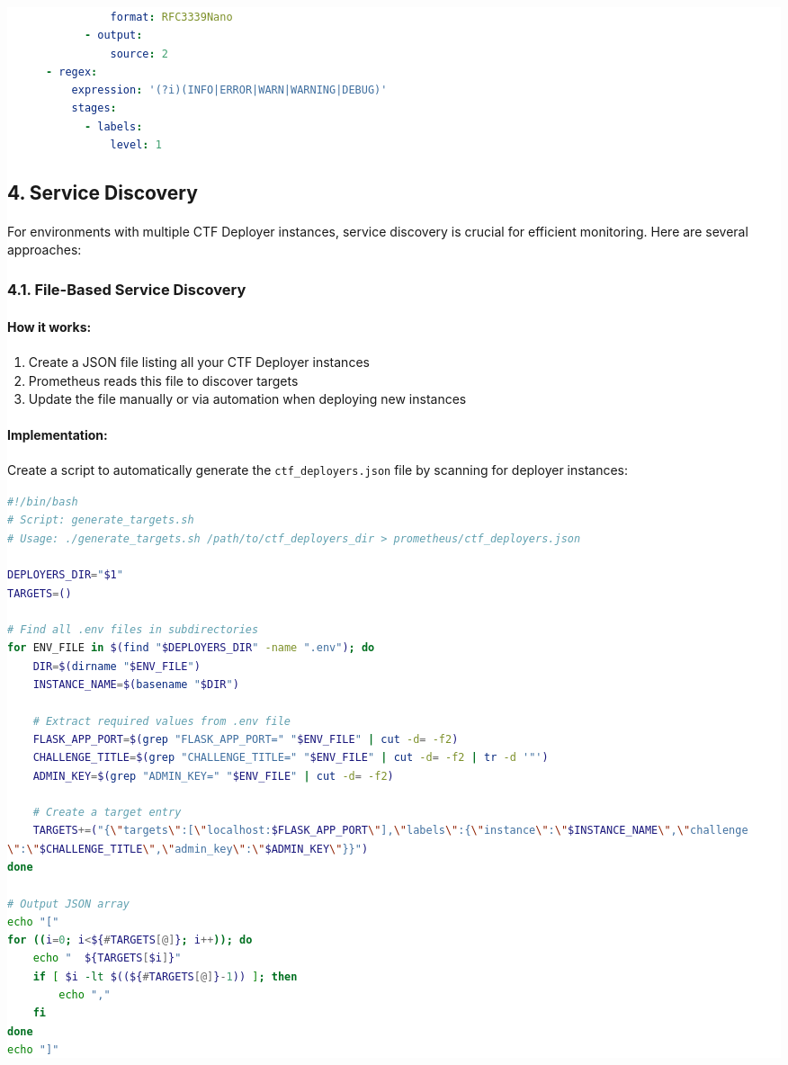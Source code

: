 ```yaml
                format: RFC3339Nano
            - output:
                source: 2
      - regex:
          expression: '(?i)(INFO|ERROR|WARN|WARNING|DEBUG)'
          stages:
            - labels:
                level: 1
```

## 4. Service Discovery

For environments with multiple CTF Deployer instances, service discovery is crucial for efficient monitoring. Here are several approaches:

### 4.1. File-Based Service Discovery

#### How it works:
1. Create a JSON file listing all your CTF Deployer instances
2. Prometheus reads this file to discover targets
3. Update the file manually or via automation when deploying new instances

#### Implementation:

Create a script to automatically generate the `ctf_deployers.json` file by scanning for deployer instances:

```bash
#!/bin/bash
# Script: generate_targets.sh
# Usage: ./generate_targets.sh /path/to/ctf_deployers_dir > prometheus/ctf_deployers.json

DEPLOYERS_DIR="$1"
TARGETS=()

# Find all .env files in subdirectories
for ENV_FILE in $(find "$DEPLOYERS_DIR" -name ".env"); do
    DIR=$(dirname "$ENV_FILE")
    INSTANCE_NAME=$(basename "$DIR")
    
    # Extract required values from .env file
    FLASK_APP_PORT=$(grep "FLASK_APP_PORT=" "$ENV_FILE" | cut -d= -f2)
    CHALLENGE_TITLE=$(grep "CHALLENGE_TITLE=" "$ENV_FILE" | cut -d= -f2 | tr -d '"')
    ADMIN_KEY=$(grep "ADMIN_KEY=" "$ENV_FILE" | cut -d= -f2)
    
    # Create a target entry
    TARGETS+=("{\"targets\":[\"localhost:$FLASK_APP_PORT\"],\"labels\":{\"instance\":\"$INSTANCE_NAME\",\"challenge\":\"$CHALLENGE_TITLE\",\"admin_key\":\"$ADMIN_KEY\"}}")
done

# Output JSON array
echo "["
for ((i=0; i<${#TARGETS[@]}; i++)); do
    echo "  ${TARGETS[$i]}"
    if [ $i -lt $((${#TARGETS[@]}-1)) ]; then
        echo ","
    fi
done
echo "]"
```
